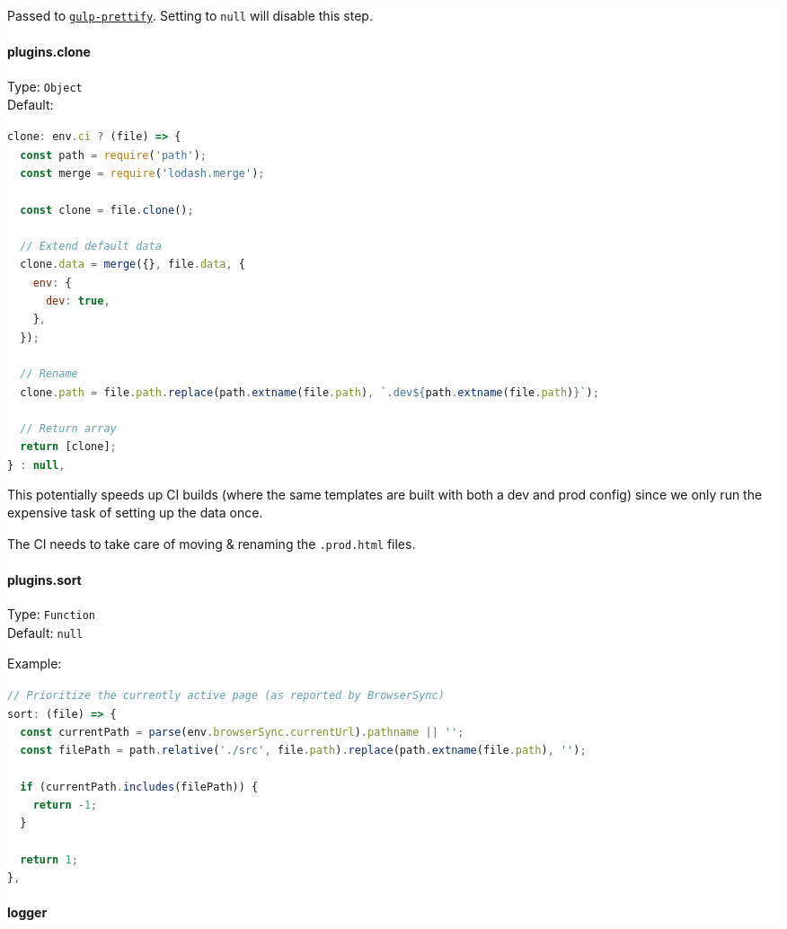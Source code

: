 Passed to [`gulp-prettify`](https://www.npmjs.com/package/gulp-prettify). Setting to `null` will disable this step.

#### plugins.clone

Type: `Object`<br>
Default:
```js
clone: env.ci ? (file) => {
  const path = require('path');
  const merge = require('lodash.merge');

  const clone = file.clone();

  // Extend default data
  clone.data = merge({}, file.data, {
    env: {
      dev: true,
    },
  });

  // Rename
  clone.path = file.path.replace(path.extname(file.path), `.dev${path.extname(file.path)}`);

  // Return array
  return [clone];
} : null,
```

This potentially speeds up CI builds (where the same templates are built with both a dev and prod config) since we only run the expensive task of setting up the data once.

The CI needs to take care of moving & renaming the `.prod.html` files.

#### plugins.sort

Type: `Function`<br>
Default: `null`

Example:
```js
// Prioritize the currently active page (as reported by BrowserSync)
sort: (file) => {
  const currentPath = parse(env.browserSync.currentUrl).pathname || '';
  const filePath = path.relative('./src', file.path).replace(path.extname(file.path), '');

  if (currentPath.includes(filePath)) {
    return -1;
  }

  return 1;
},
```

#### logger
